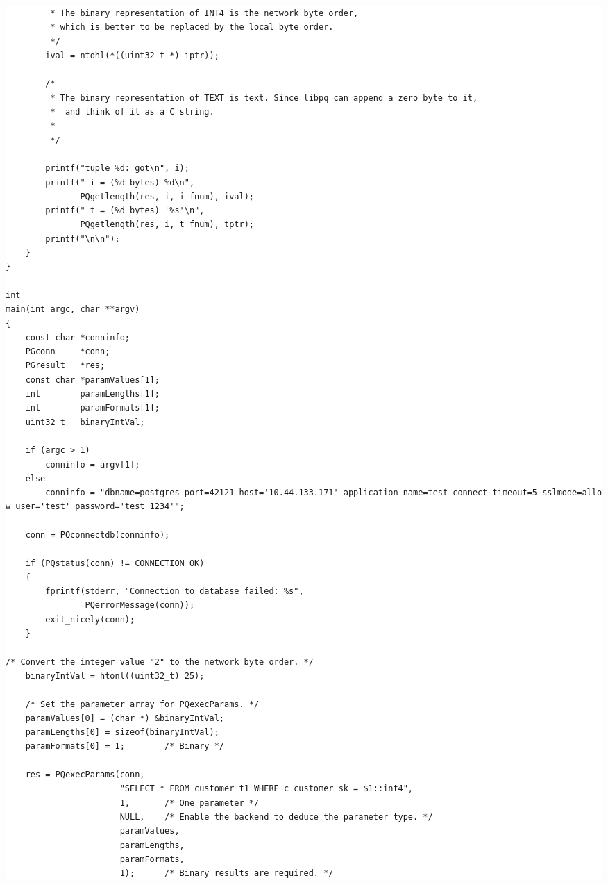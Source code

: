```
         * The binary representation of INT4 is the network byte order,
         * which is better to be replaced by the local byte order.
         */
        ival = ntohl(*((uint32_t *) iptr));

        /*
         * The binary representation of TEXT is text. Since libpq can append a zero byte to it,
         *  and think of it as a C string.
         *
         */

        printf("tuple %d: got\n", i);
        printf(" i = (%d bytes) %d\n",
               PQgetlength(res, i, i_fnum), ival);
        printf(" t = (%d bytes) '%s'\n",
               PQgetlength(res, i, t_fnum), tptr);
        printf("\n\n");
    }
}

int
main(int argc, char **argv)
{
    const char *conninfo;
    PGconn     *conn;
    PGresult   *res;
    const char *paramValues[1];
    int        paramLengths[1];
    int        paramFormats[1];
    uint32_t   binaryIntVal;

    if (argc > 1)
        conninfo = argv[1];
    else
        conninfo = "dbname=postgres port=42121 host='10.44.133.171' application_name=test connect_timeout=5 sslmode=allow user='test' password='test_1234'";

    conn = PQconnectdb(conninfo);

    if (PQstatus(conn) != CONNECTION_OK)
    {
        fprintf(stderr, "Connection to database failed: %s",
                PQerrorMessage(conn));
        exit_nicely(conn);
    }

/* Convert the integer value "2" to the network byte order. */
    binaryIntVal = htonl((uint32_t) 25);

    /* Set the parameter array for PQexecParams. */
    paramValues[0] = (char *) &binaryIntVal;
    paramLengths[0] = sizeof(binaryIntVal);
    paramFormats[0] = 1;        /* Binary */

    res = PQexecParams(conn,
                       "SELECT * FROM customer_t1 WHERE c_customer_sk = $1::int4",
                       1,       /* One parameter */
                       NULL,    /* Enable the backend to deduce the parameter type. */
                       paramValues,
                       paramLengths,
                       paramFormats,
                       1);      /* Binary results are required. */

```